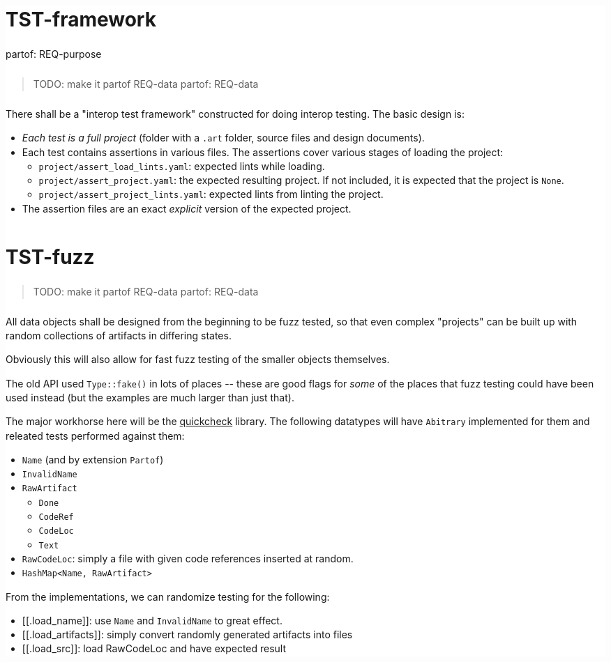 
# TST-framework
partof: REQ-purpose
###
> TODO: make it partof REQ-data
> partof: REQ-data
> ###

There shall be a "interop test framework" constructed for doing interop testing.
The basic design is:
- *Each test is a full project* (folder with a `.art` folder, source files and
  design documents).
- Each test contains assertions in various files. The assertions cover various
  stages of loading the project:
  - `project/assert_load_lints.yaml`: expected lints while loading.
  - `project/assert_project.yaml`: the expected resulting project. If not included,
    it is expected that the project is `None`.
  - `project/assert_project_lints.yaml`: expected lints from linting the project.
- The assertion files are an exact *explicit* version of the expected project.


# TST-fuzz
> TODO: make it partof REQ-data
> partof: REQ-data
> ###

All data objects shall be designed from the beginning to be fuzz tested, so
that even complex "projects" can be built up with random collections of
artifacts in differing states.

Obviously this will also allow for fast fuzz testing of the smaller objects themselves.

The old API used `Type::fake()` in lots of places -- these are good flags for *some* of
the places that fuzz testing could have been used instead (but the examples are much
larger than just that).

The major workhorse here will be the [quickcheck][1] library. The following datatypes
will have `Abitrary` implemented for them and releated tests performed against them:
- `Name` (and by extension `Partof`)
- `InvalidName`
- `RawArtifact`
  - `Done`
  - `CodeRef`
  - `CodeLoc`
  - `Text`
- `RawCodeLoc`: simply a file with given code references inserted at random.
- `HashMap<Name, RawArtifact>`

From the implementations, we can randomize testing for the following:
- [[.load_name]]: use `Name` and `InvalidName` to great effect.
- [[.load_artifacts]]: simply convert randomly generated artifacts into files
- [[.load_src]]: load RawCodeLoc and have expected result


[1]: https://docs.rs/quickcheck/0.4.2/quickcheck/